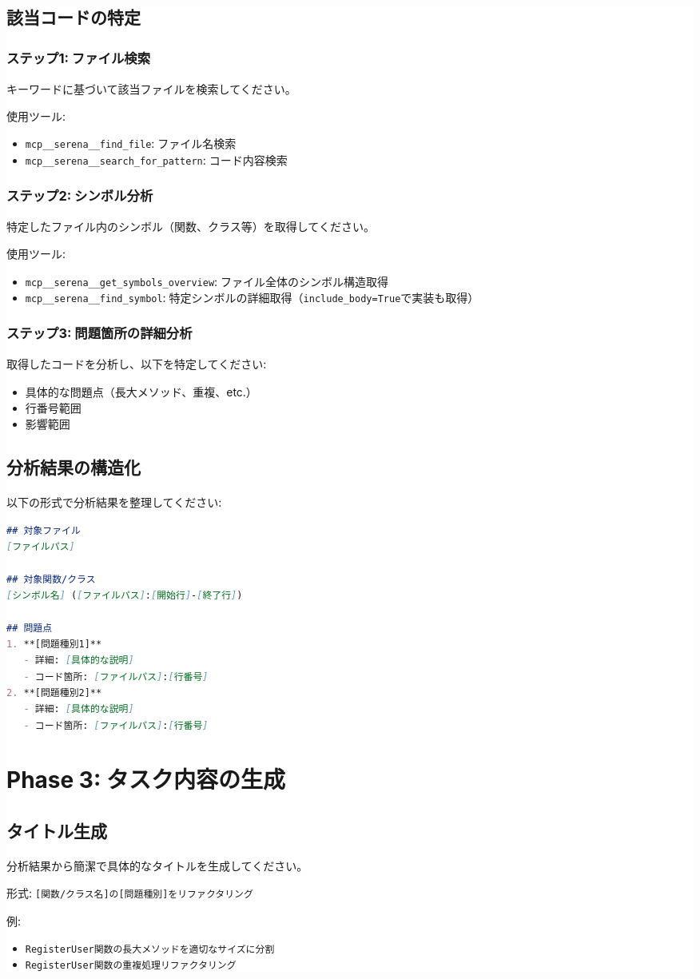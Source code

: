## 該当コードの特定

### ステップ1: ファイル検索
キーワードに基づいて該当ファイルを検索してください。

使用ツール:
- `mcp__serena__find_file`: ファイル名検索
- `mcp__serena__search_for_pattern`: コード内容検索

### ステップ2: シンボル分析
特定したファイル内のシンボル（関数、クラス等）を取得してください。

使用ツール:
- `mcp__serena__get_symbols_overview`: ファイル全体のシンボル構造取得
- `mcp__serena__find_symbol`: 特定シンボルの詳細取得（`include_body=True`で実装も取得）

### ステップ3: 問題箇所の詳細分析
取得したコードを分析し、以下を特定してください:
- 具体的な問題点（長大メソッド、重複、etc.）
- 行番号範囲
- 影響範囲

## 分析結果の構造化
以下の形式で分析結果を整理してください:

```markdown
## 対象ファイル
[ファイルパス]

## 対象関数/クラス
[シンボル名] ([ファイルパス]:[開始行]-[終了行])

## 問題点
1. **[問題種別1]**
   - 詳細: [具体的な説明]
   - コード箇所: [ファイルパス]:[行番号]
2. **[問題種別2]**
   - 詳細: [具体的な説明]
   - コード箇所: [ファイルパス]:[行番号]
```

# Phase 3: タスク内容の生成

## タイトル生成
分析結果から簡潔で具体的なタイトルを生成してください。

形式: `[関数/クラス名]の[問題種別]をリファクタリング`

例:
- `RegisterUser関数の長大メソッドを適切なサイズに分割`
- `RegisterUser関数の重複処理リファクタリング`
